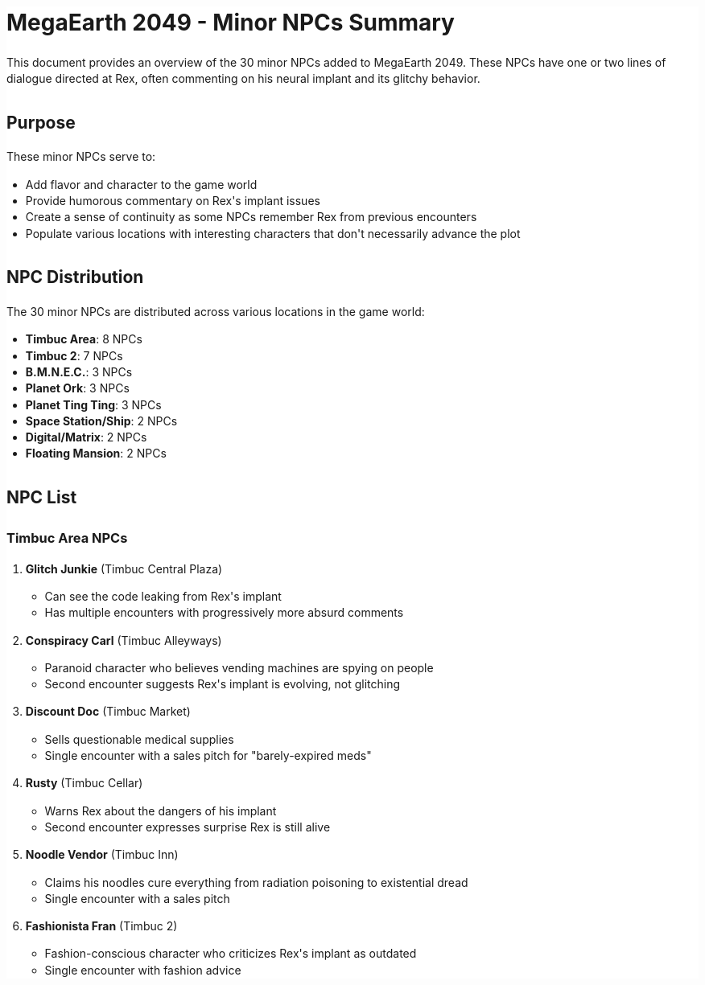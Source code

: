 # MegaEarth 2049 - Minor NPCs Summary

This document provides an overview of the 30 minor NPCs added to MegaEarth 2049. These NPCs have one or two lines of dialogue directed at Rex, often commenting on his neural implant and its glitchy behavior.

## Purpose

These minor NPCs serve to:
- Add flavor and character to the game world
- Provide humorous commentary on Rex's implant issues
- Create a sense of continuity as some NPCs remember Rex from previous encounters
- Populate various locations with interesting characters that don't necessarily advance the plot

## NPC Distribution

The 30 minor NPCs are distributed across various locations in the game world:

- **Timbuc Area**: 8 NPCs
- **Timbuc 2**: 7 NPCs
- **B.M.N.E.C.**: 3 NPCs
- **Planet Ork**: 3 NPCs
- **Planet Ting Ting**: 3 NPCs
- **Space Station/Ship**: 2 NPCs
- **Digital/Matrix**: 2 NPCs
- **Floating Mansion**: 2 NPCs

## NPC List

### Timbuc Area NPCs

1. **Glitch Junkie** (Timbuc Central Plaza)
   - Can see the code leaking from Rex's implant
   - Has multiple encounters with progressively more absurd comments

2. **Conspiracy Carl** (Timbuc Alleyways)
   - Paranoid character who believes vending machines are spying on people
   - Second encounter suggests Rex's implant is evolving, not glitching

3. **Discount Doc** (Timbuc Market)
   - Sells questionable medical supplies
   - Single encounter with a sales pitch for "barely-expired meds"

4. **Rusty** (Timbuc Cellar)
   - Warns Rex about the dangers of his implant
   - Second encounter expresses surprise Rex is still alive

5. **Noodle Vendor** (Timbuc Inn)
   - Claims his noodles cure everything from radiation poisoning to existential dread
   - Single encounter with a sales pitch

6. **Fashionista Fran** (Timbuc 2)
   - Fashion-conscious character who criticizes Rex's implant as outdated
   - Single encounter with fashion advice
